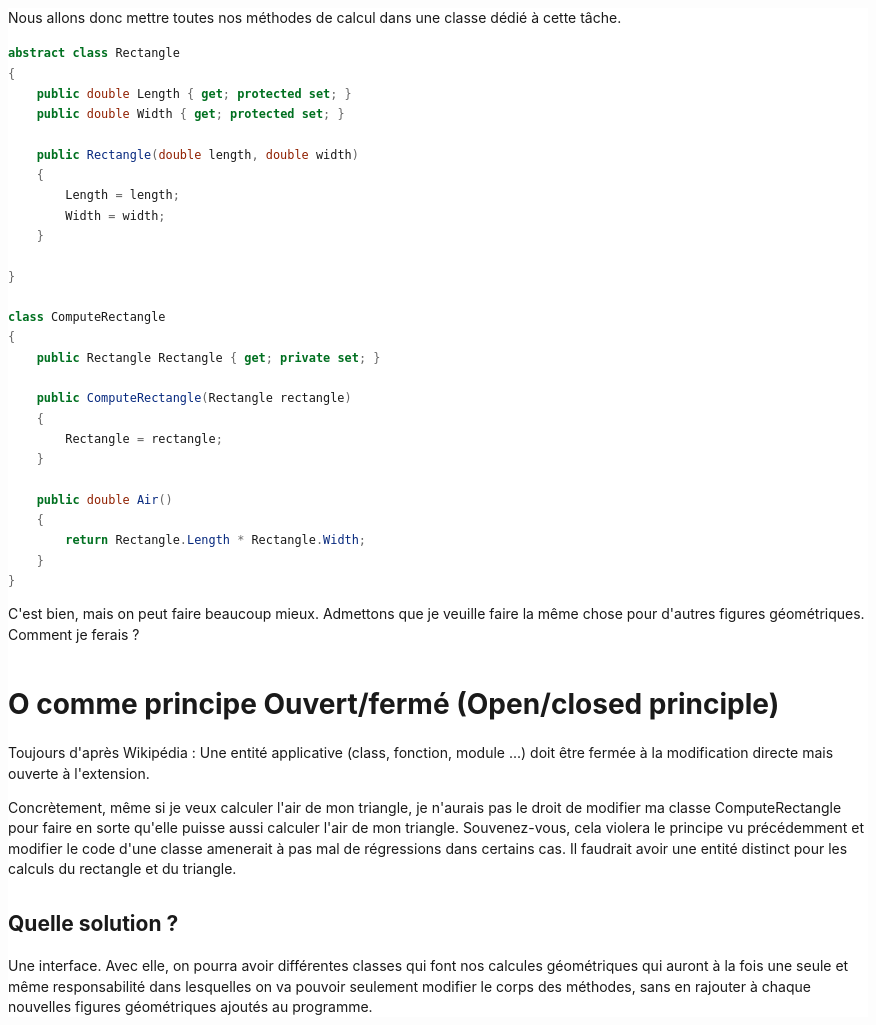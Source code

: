Nous allons donc mettre toutes nos méthodes de calcul dans une classe dédié à cette tâche.

```csharp
abstract class Rectangle
{
    public double Length { get; protected set; }
    public double Width { get; protected set; }

    public Rectangle(double length, double width)
    {
        Length = length;
        Width = width;
    }

}

class ComputeRectangle
{
    public Rectangle Rectangle { get; private set; }

    public ComputeRectangle(Rectangle rectangle)
    {
        Rectangle = rectangle;
    }

    public double Air()
    {
        return Rectangle.Length * Rectangle.Width;
    }
}
```

C'est bien, mais on peut faire beaucoup mieux. Admettons que je veuille faire la même chose pour d'autres figures géométriques. Comment je ferais ?

# O comme principe Ouvert/fermé (Open/closed principle)

Toujours d'après Wikipédia : Une entité applicative (class, fonction, module ...) doit être fermée à la modification directe mais ouverte à l'extension.

Concrètement, même si je veux calculer l'air de mon triangle, je n'aurais pas le droit de modifier ma classe ComputeRectangle pour faire en sorte qu'elle puisse aussi calculer l'air de mon triangle. Souvenez-vous, cela violera le principe vu précédemment et modifier le code d'une classe amenerait à pas mal de régressions dans certains cas. Il faudrait avoir une entité distinct pour les calculs du rectangle et du triangle.

## Quelle solution ?

Une interface. Avec elle, on pourra avoir différentes classes qui font nos calcules géométriques qui auront à la fois une seule et même responsabilité dans lesquelles on va pouvoir seulement modifier le corps des méthodes, sans en rajouter à chaque nouvelles figures géométriques ajoutés au programme.
